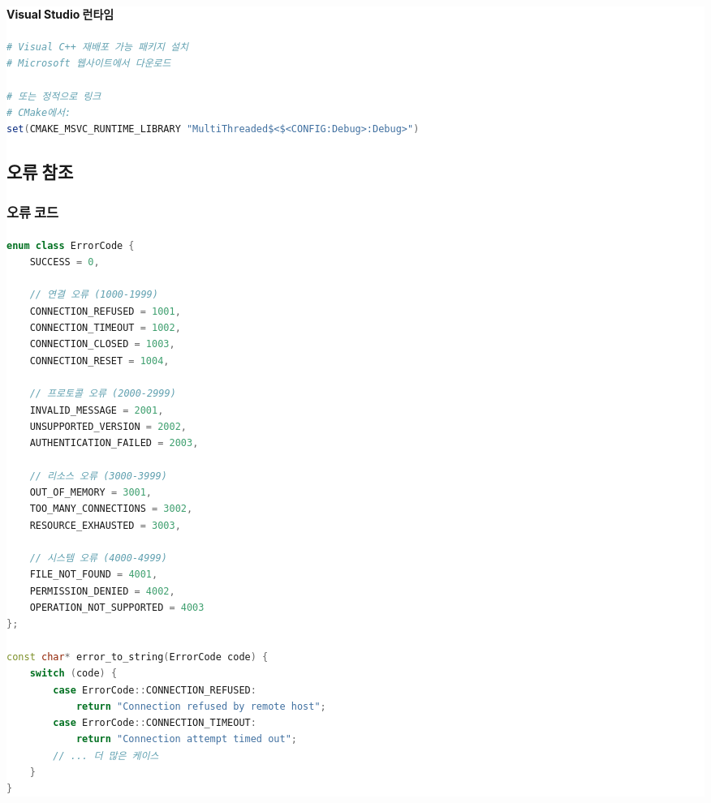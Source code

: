 #### Visual Studio 런타임
```powershell
# Visual C++ 재배포 가능 패키지 설치
# Microsoft 웹사이트에서 다운로드

# 또는 정적으로 링크
# CMake에서:
set(CMAKE_MSVC_RUNTIME_LIBRARY "MultiThreaded$<$<CONFIG:Debug>:Debug>")
```

## 오류 참조

### 오류 코드

```cpp
enum class ErrorCode {
    SUCCESS = 0,

    // 연결 오류 (1000-1999)
    CONNECTION_REFUSED = 1001,
    CONNECTION_TIMEOUT = 1002,
    CONNECTION_CLOSED = 1003,
    CONNECTION_RESET = 1004,

    // 프로토콜 오류 (2000-2999)
    INVALID_MESSAGE = 2001,
    UNSUPPORTED_VERSION = 2002,
    AUTHENTICATION_FAILED = 2003,

    // 리소스 오류 (3000-3999)
    OUT_OF_MEMORY = 3001,
    TOO_MANY_CONNECTIONS = 3002,
    RESOURCE_EXHAUSTED = 3003,

    // 시스템 오류 (4000-4999)
    FILE_NOT_FOUND = 4001,
    PERMISSION_DENIED = 4002,
    OPERATION_NOT_SUPPORTED = 4003
};

const char* error_to_string(ErrorCode code) {
    switch (code) {
        case ErrorCode::CONNECTION_REFUSED:
            return "Connection refused by remote host";
        case ErrorCode::CONNECTION_TIMEOUT:
            return "Connection attempt timed out";
        // ... 더 많은 케이스
    }
}
```
